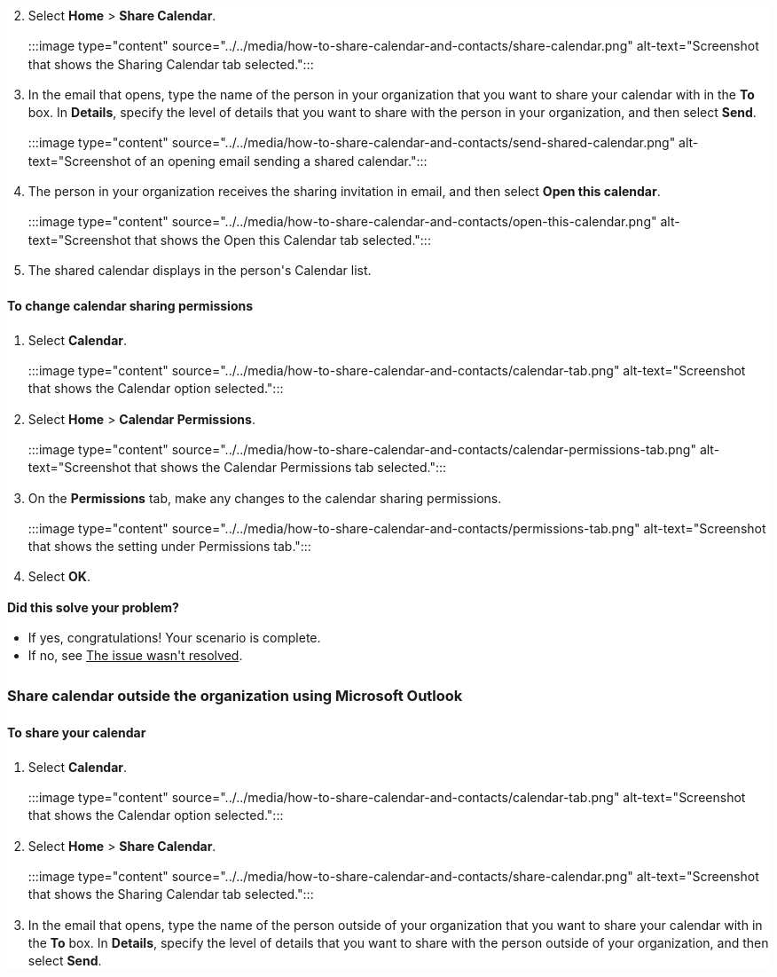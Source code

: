 2. Select **Home** > **Share Calendar**.

    :::image type="content" source="../../media/how-to-share-calendar-and-contacts/share-calendar.png" alt-text="Screenshot that shows the Sharing Calendar tab selected.":::

3. In the email that opens, type the name of the person in your organization that you want to share your calendar with in the **To** box. In **Details**, specify the level of details that you want to share with the person in your organization, and then select **Send**.

    :::image type="content" source="../../media/how-to-share-calendar-and-contacts/send-shared-calendar.png" alt-text="Screenshot of an opening email sending a shared calendar.":::

4. The person in your organization receives the sharing invitation in email, and then select **Open this calendar**.

    :::image type="content" source="../../media/how-to-share-calendar-and-contacts/open-this-calendar.png" alt-text="Screenshot that shows the Open this Calendar tab selected.":::

5. The shared calendar displays in the person's Calendar list.

#### To change calendar sharing permissions

1. Select **Calendar**.

    :::image type="content" source="../../media/how-to-share-calendar-and-contacts/calendar-tab.png" alt-text="Screenshot that shows the Calendar option selected.":::

2. Select **Home** > **Calendar Permissions**.

    :::image type="content" source="../../media/how-to-share-calendar-and-contacts/calendar-permissions-tab.png" alt-text="Screenshot that shows the Calendar Permissions tab selected.":::

3. On the **Permissions** tab, make any changes to the calendar sharing permissions.

    :::image type="content" source="../../media/how-to-share-calendar-and-contacts/permissions-tab.png" alt-text="Screenshot that shows the setting under Permissions tab.":::

4. Select **OK**.

**Did this solve your problem?**

- If yes, congratulations! Your scenario is complete.
- If no, see [The issue wasn't resolved](#the-issue-wasnt-resolved).

### Share calendar outside the organization using Microsoft Outlook

#### To share your calendar

1. Select **Calendar**.

    :::image type="content" source="../../media/how-to-share-calendar-and-contacts/calendar-tab.png" alt-text="Screenshot that shows the Calendar option selected.":::

2. Select **Home** > **Share Calendar**.

    :::image type="content" source="../../media/how-to-share-calendar-and-contacts/share-calendar.png" alt-text="Screenshot that shows the Sharing Calendar tab selected.":::

3. In the email that opens, type the name of the person outside of your organization that you want to share your calendar with in the **To** box. In **Details**, specify the level of details that you want to share with the person outside of your organization, and then select **Send**.
